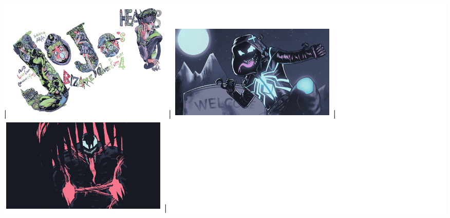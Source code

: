 | <img src="1085449.png" width="300" style="margin:4px;"/> | <img src="1146562.jpg" width="300" style="margin:4px;"/> | <img src="1160371.jpg" width="300" style="margin:4px;"/> |